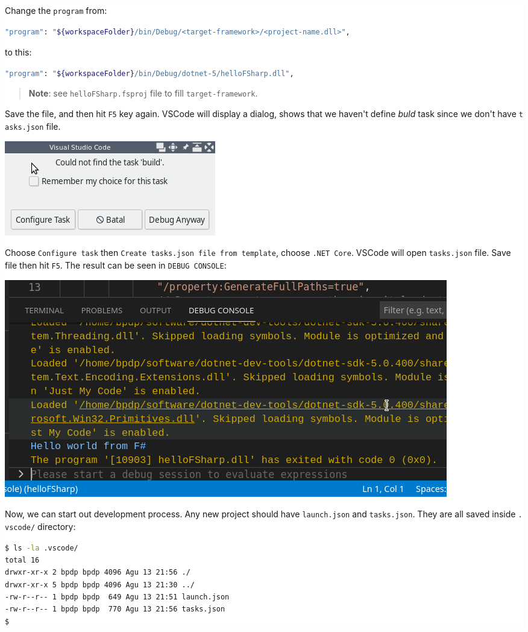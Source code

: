 Change the `program` from:

```bash
"program": "${workspaceFolder}/bin/Debug/<target-framework>/<project-name.dll>",
```

to this:

```bash
"program": "${workspaceFolder}/bin/Debug/dotnet-5/helloFSharp.dll",
```

> **Note**: see `helloFSharp.fsproj` file to fill `target-framework`.

Save the file, and then hit `F5` key again. VSCode will display a dialog, shows that we haven't define *buld* task since we don't have `tasks.json` file.

![Configure task](img/03.png)

Choose `Configure task` then `Create tasks.json file from template`, choose `.NET Core`. VSCode will open `tasks.json` file. Save file then hit `F5`. The result can be seen in `DEBUG CONSOLE`:

![Results](img/04.png)

Now, we can start out development process. Any new project should have `launch.json` and `tasks.json`. They are all saved inside `.vscode/` directory:

```bash
$ ls -la .vscode/
total 16
drwxr-xr-x 2 bpdp bpdp 4096 Agu 13 21:56 ./
drwxr-xr-x 5 bpdp bpdp 4096 Agu 13 21:30 ../
-rw-r--r-- 1 bpdp bpdp  649 Agu 13 21:51 launch.json
-rw-r--r-- 1 bpdp bpdp  770 Agu 13 21:56 tasks.json
$
```
